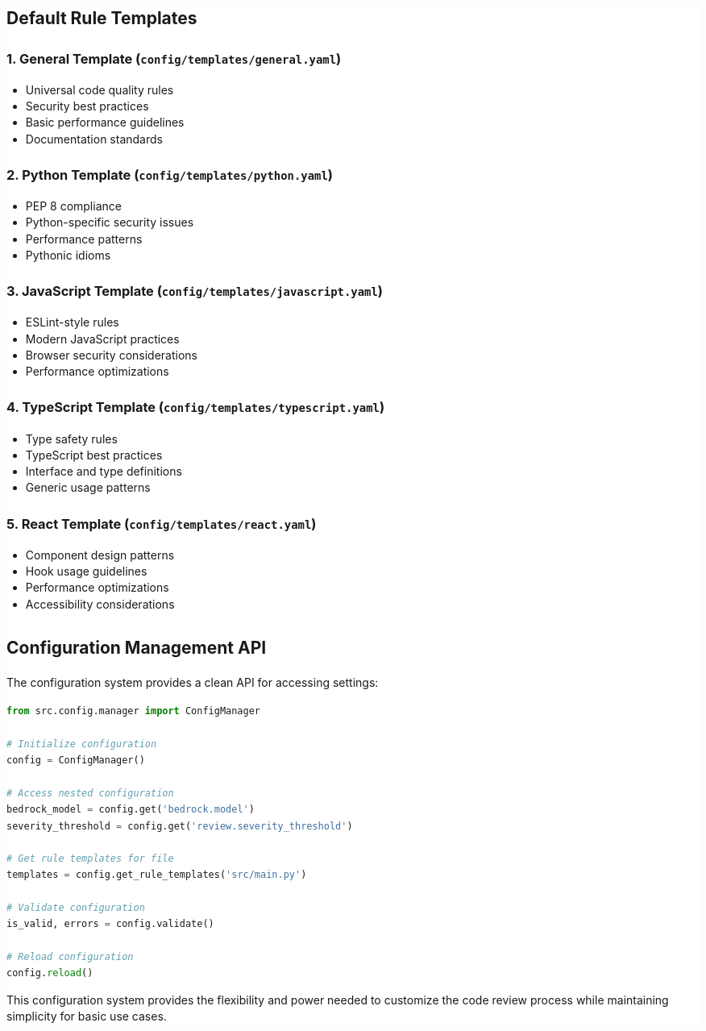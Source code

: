 ## Default Rule Templates

### 1. General Template (`config/templates/general.yaml`)
- Universal code quality rules
- Security best practices
- Basic performance guidelines
- Documentation standards

### 2. Python Template (`config/templates/python.yaml`)
- PEP 8 compliance
- Python-specific security issues
- Performance patterns
- Pythonic idioms

### 3. JavaScript Template (`config/templates/javascript.yaml`)
- ESLint-style rules
- Modern JavaScript practices
- Browser security considerations
- Performance optimizations

### 4. TypeScript Template (`config/templates/typescript.yaml`)
- Type safety rules
- TypeScript best practices
- Interface and type definitions
- Generic usage patterns

### 5. React Template (`config/templates/react.yaml`)
- Component design patterns
- Hook usage guidelines
- Performance optimizations
- Accessibility considerations

## Configuration Management API

The configuration system provides a clean API for accessing settings:

```python
from src.config.manager import ConfigManager

# Initialize configuration
config = ConfigManager()

# Access nested configuration
bedrock_model = config.get('bedrock.model')
severity_threshold = config.get('review.severity_threshold')

# Get rule templates for file
templates = config.get_rule_templates('src/main.py')

# Validate configuration
is_valid, errors = config.validate()

# Reload configuration
config.reload()
```

This configuration system provides the flexibility and power needed to customize the code review process while maintaining simplicity for basic use cases.